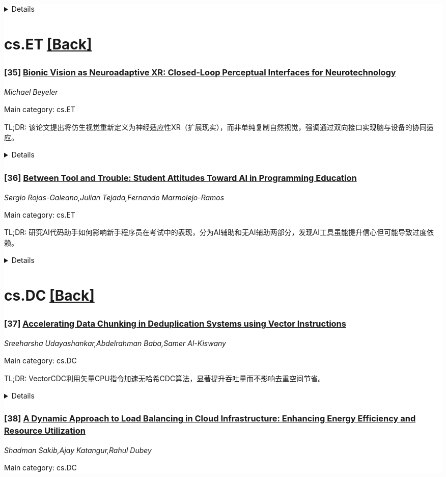 
<details><summary>Details</summary></details>


<div id='cs.ET'></div>

# cs.ET [[Back]](#toc)

### [35] [Bionic Vision as Neuroadaptive XR: Closed-Loop Perceptual Interfaces for Neurotechnology](https://arxiv.org/abs/2508.05963)
*Michael Beyeler*

Main category: cs.ET

TL;DR: 该论文提出将仿生视觉重新定义为神经适应性XR（扩展现实），而非单纯复制自然视觉，强调通过双向接口实现脑与设备的协同适应。


<details><summary>Details</summary></details>


### [36] [Between Tool and Trouble: Student Attitudes Toward AI in Programming Education](https://arxiv.org/abs/2508.05999)
*Sergio Rojas-Galeano,Julian Tejada,Fernando Marmolejo-Ramos*

Main category: cs.ET

TL;DR: 研究AI代码助手如何影响新手程序员在考试中的表现，分为AI辅助和无AI辅助两部分，发现AI工具虽能提升信心但可能导致过度依赖。


<details><summary>Details</summary></details>


<div id='cs.DC'></div>

# cs.DC [[Back]](#toc)

### [37] [Accelerating Data Chunking in Deduplication Systems using Vector Instructions](https://arxiv.org/abs/2508.05797)
*Sreeharsha Udayashankar,Abdelrahman Baba,Samer Al-Kiswany*

Main category: cs.DC

TL;DR: VectorCDC利用矢量CPU指令加速无哈希CDC算法，显著提升吞吐量而不影响去重空间节省。


<details><summary>Details</summary></details>


### [38] [A Dynamic Approach to Load Balancing in Cloud Infrastructure: Enhancing Energy Efficiency and Resource Utilization](https://arxiv.org/abs/2508.05821)
*Shadman Sakib,Ajay Katangur,Rahul Dubey*

Main category: cs.DC
